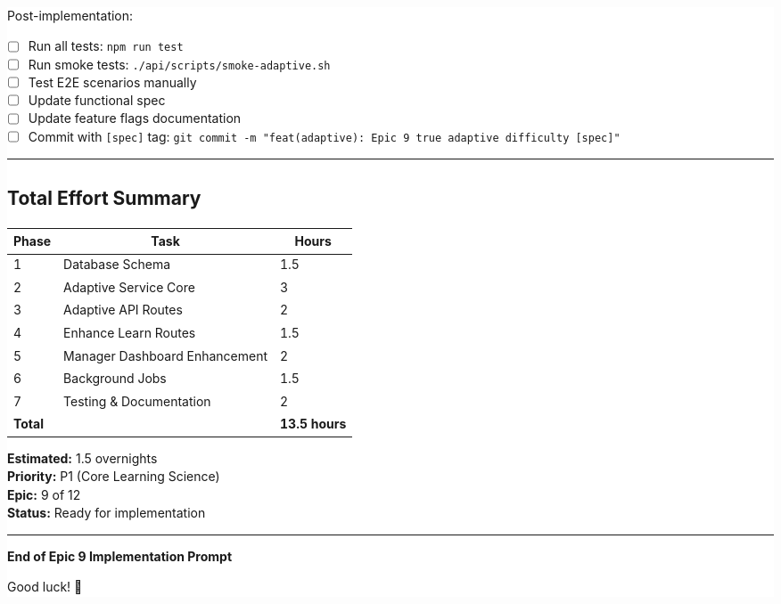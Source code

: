 Post-implementation:

- [ ] Run all tests: `npm run test`
- [ ] Run smoke tests: `./api/scripts/smoke-adaptive.sh`
- [ ] Test E2E scenarios manually
- [ ] Update functional spec
- [ ] Update feature flags documentation
- [ ] Commit with `[spec]` tag: `git commit -m "feat(adaptive): Epic 9 true adaptive difficulty [spec]"`

---

## Total Effort Summary

| Phase | Task | Hours |
|-------|------|-------|
| 1 | Database Schema | 1.5 |
| 2 | Adaptive Service Core | 3 |
| 3 | Adaptive API Routes | 2 |
| 4 | Enhance Learn Routes | 1.5 |
| 5 | Manager Dashboard Enhancement | 2 |
| 6 | Background Jobs | 1.5 |
| 7 | Testing & Documentation | 2 |
| **Total** | | **13.5 hours** |

**Estimated:** 1.5 overnights  
**Priority:** P1 (Core Learning Science)  
**Epic:** 9 of 12  
**Status:** Ready for implementation

---

**End of Epic 9 Implementation Prompt**

Good luck! 🚀


